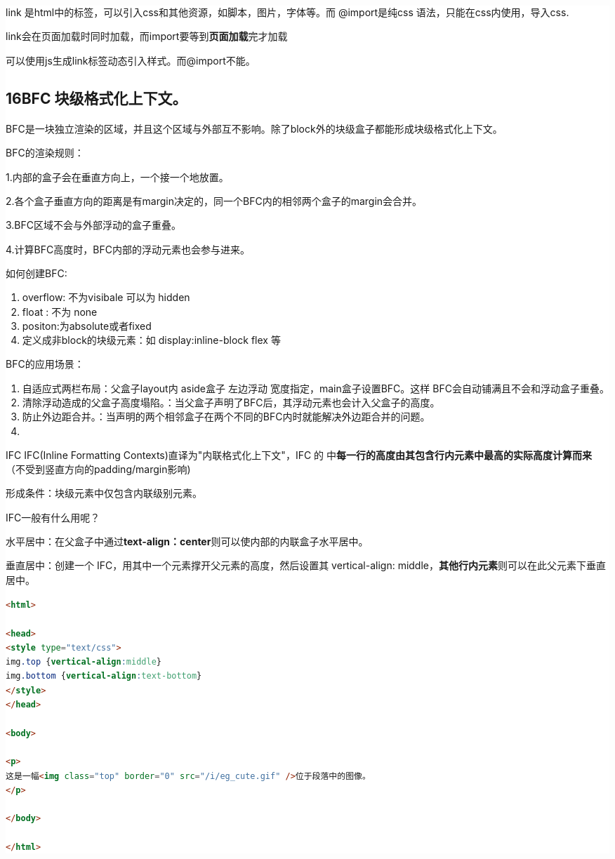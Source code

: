 <link href="url" res="stylesheet">

link 是html中的标签，可以引入css和其他资源，如脚本，图片，字体等。而 @import是纯css 语法，只能在css内使用，导入css.

link会在页面加载时同时加载，而import要等到**页面加载**完才加载

可以使用js生成link标签动态引入样式。而@import不能。



## 16BFC 块级格式化上下文。

BFC是一块独立渲染的区域，并且这个区域与外部互不影响。除了block外的块级盒子都能形成块级格式化上下文。

BFC的渲染规则：

1.内部的盒子会在垂直方向上，一个接一个地放置。

2.各个盒子垂直方向的距离是有margin决定的，同一个BFC内的相邻两个盒子的margin会合并。

3.BFC区域不会与外部浮动的盒子重叠。

4.计算BFC高度时，BFC内部的浮动元素也会参与进来。



如何创建BFC:  

1. overflow: 不为visibale   可以为 hidden
2. float : 不为 none  
3. positon:为absolute或者fixed
4. 定义成非block的块级元素：如  display:inline-block flex 等



BFC的应用场景：  

1. 自适应式两栏布局：父盒子layout内  aside盒子 左边浮动  宽度指定，main盒子设置BFC。这样 BFC会自动铺满且不会和浮动盒子重叠。
2. 清除浮动造成的父盒子高度塌陷。：当父盒子声明了BFC后，其浮动元素也会计入父盒子的高度。
3. 防止外边距合并。：当声明的两个相邻盒子在两个不同的BFC内时就能解决外边距合并的问题。
4. 

IFC IFC(Inline Formatting Contexts)直译为"内联格式化上下文"，IFC 的 中**每一行的高度由其包含行内元素中最高的实际高度计算而来**（不受到竖直方向的padding/margin影响)

形成条件：块级元素中仅包含内联级别元素。

IFC一般有什么用呢？

水平居中：在父盒子中通过**text-align：center**则可以使内部的内联盒子水平居中。

垂直居中：创建一个 IFC，用其中一个元素撑开父元素的高度，然后设置其 vertical-align: middle，**其他行内元素**则可以在此父元素下垂直居中。

```html
<html>

<head>
<style type="text/css">
img.top {vertical-align:middle}
img.bottom {vertical-align:text-bottom}
</style>
</head>

<body>

<p>
这是一幅<img class="top" border="0" src="/i/eg_cute.gif" />位于段落中的图像。
</p> 

</body>

</html>
```
